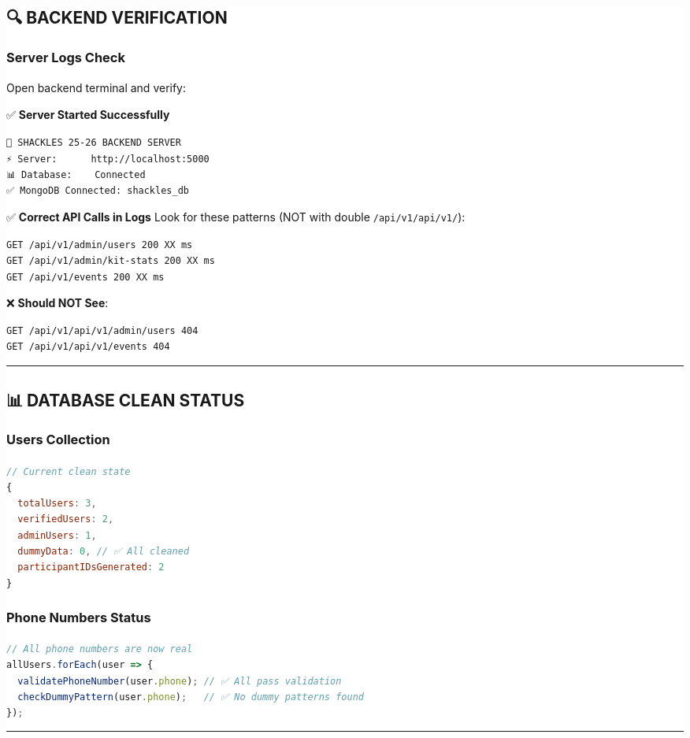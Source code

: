 
## 🔍 BACKEND VERIFICATION

### Server Logs Check
Open backend terminal and verify:

✅ **Server Started Successfully**
```
🚀 SHACKLES 25-26 BACKEND SERVER
⚡ Server:      http://localhost:5000
📊 Database:    Connected
✅ MongoDB Connected: shackles_db
```

✅ **Correct API Calls in Logs**
Look for these patterns (NOT with double `/api/v1/api/v1/`):
```
GET /api/v1/admin/users 200 XX ms
GET /api/v1/admin/kit-stats 200 XX ms
GET /api/v1/events 200 XX ms
```

❌ **Should NOT See**:
```
GET /api/v1/api/v1/admin/users 404
GET /api/v1/api/v1/events 404
```

---

## 📊 DATABASE CLEAN STATUS

### Users Collection
```javascript
// Current clean state
{
  totalUsers: 3,
  verifiedUsers: 2,
  adminUsers: 1,
  dummyData: 0, // ✅ All cleaned
  participantIDsGenerated: 2
}
```

### Phone Numbers Status
```javascript
// All phone numbers are now real
allUsers.forEach(user => {
  validatePhoneNumber(user.phone); // ✅ All pass validation
  checkDummyPattern(user.phone);   // ✅ No dummy patterns found
});
```

---